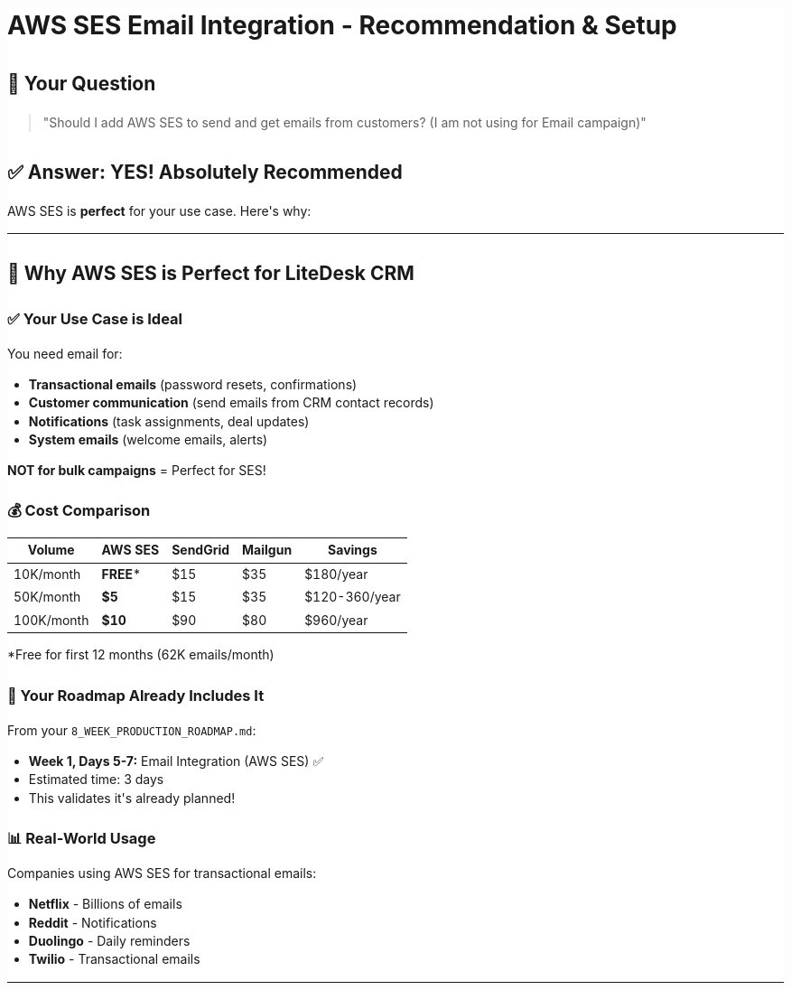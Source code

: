 # AWS SES Email Integration - Recommendation & Setup

## 🎯 Your Question
> "Should I add AWS SES to send and get emails from customers? (I am not using for Email campaign)"

## ✅ Answer: **YES! Absolutely Recommended**

AWS SES is **perfect** for your use case. Here's why:

---

## 📧 Why AWS SES is Perfect for LiteDesk CRM

### ✅ Your Use Case is Ideal
You need email for:
- **Transactional emails** (password resets, confirmations)
- **Customer communication** (send emails from CRM contact records)
- **Notifications** (task assignments, deal updates)
- **System emails** (welcome emails, alerts)

**NOT for bulk campaigns** = Perfect for SES!

### 💰 Cost Comparison

| Volume | AWS SES | SendGrid | Mailgun | Savings |
|--------|---------|----------|---------|---------|
| 10K/month | **FREE*** | $15 | $35 | $180/year |
| 50K/month | **$5** | $15 | $35 | $120-360/year |
| 100K/month | **$10** | $90 | $80 | $960/year |

*Free for first 12 months (62K emails/month)

### 🚀 Your Roadmap Already Includes It

From your `8_WEEK_PRODUCTION_ROADMAP.md`:
- **Week 1, Days 5-7:** Email Integration (AWS SES) ✅
- Estimated time: 3 days
- This validates it's already planned!

### 📊 Real-World Usage
Companies using AWS SES for transactional emails:
- **Netflix** - Billions of emails
- **Reddit** - Notifications
- **Duolingo** - Daily reminders
- **Twilio** - Transactional emails

---
